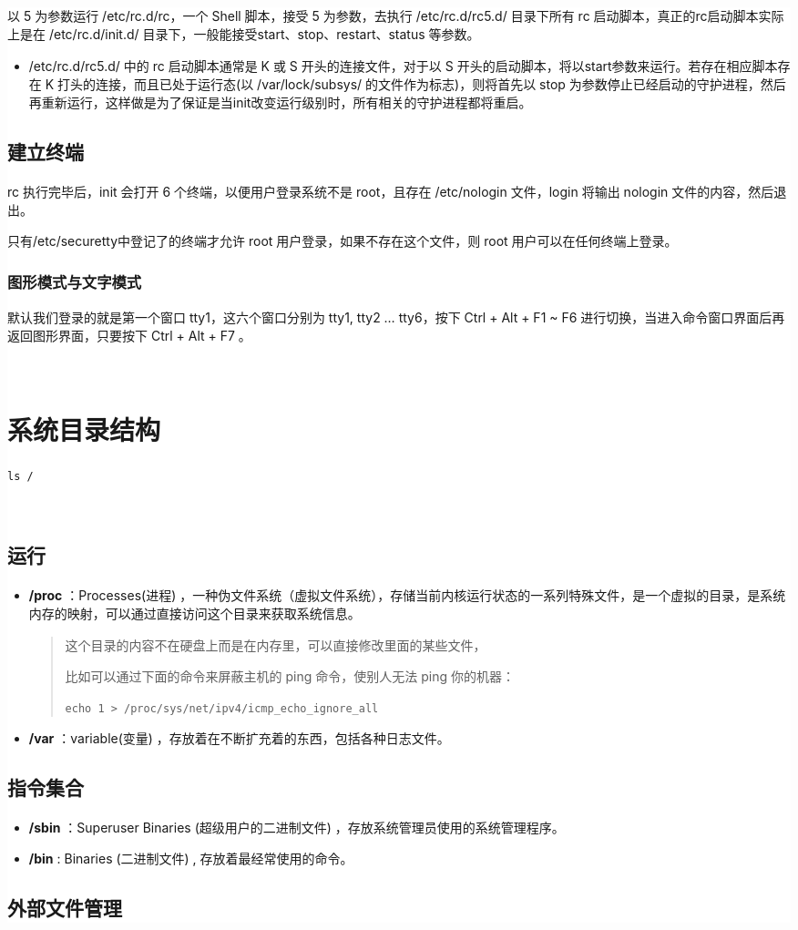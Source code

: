 以 5 为参数运行 /etc/rc.d/rc，一个 Shell 脚本，接受 5 为参数，去执行 /etc/rc.d/rc5.d/ 目录下所有 rc 启动脚本，真正的rc启动脚本实际上是在 /etc/rc.d/init.d/ 目录下，一般能接受start、stop、restart、status 等参数。

- /etc/rc.d/rc5.d/ 中的 rc 启动脚本通常是 K 或 S 开头的连接文件，对于以 S 开头的启动脚本，将以start参数来运行。若存在相应脚本存在 K 打头的连接，而且已处于运行态(以 /var/lock/subsys/ 的文件作为标志)，则将首先以 stop 为参数停止已经启动的守护进程，然后再重新运行，这样做是为了保证是当init改变运行级别时，所有相关的守护进程都将重启。

## 建立终端

rc 执行完毕后，init 会打开 6 个终端，以便用户登录系统不是 root，且存在 /etc/nologin 文件，login 将输出 nologin 文件的内容，然后退出。

只有/etc/securetty中登记了的终端才允许 root 用户登录，如果不存在这个文件，则 root 用户可以在任何终端上登录。

### 图形模式与文字模式

默认我们登录的就是第一个窗口 tty1，这六个窗口分别为 tty1, tty2 … tty6，按下 Ctrl + Alt + F1 ~ F6 进行切换，当进入命令窗口界面后再返回图形界面，只要按下 Ctrl + Alt + F7 。

<img src="file:///E:/MarkText/image cache/2022-12-06-11-01-42-image.png" title="" alt="" data-align="center">

# 系统目录结构

```shell
ls /
```

<img src="https://www.runoob.com/wp-content/uploads/2014/06/4_20.png" title="" alt="" data-align="center">

<img title="" src="file:///E:/MarkText/image cache/2022-12-06-11-28-31-image.png" alt="" data-align="center">

## 运行

- **/proc** ：Processes(进程) ，一种伪文件系统（虚拟文件系统），存储当前内核运行状态的一系列特殊文件，是一个虚拟的目录，是系统内存的映射，可以通过直接访问这个目录来获取系统信息。
  
  > 这个目录的内容不在硬盘上而是在内存里，可以直接修改里面的某些文件，
  > 
  > 比如可以通过下面的命令来屏蔽主机的 ping 命令，使别人无法 ping 你的机器：
  > 
  > ```shell
  > echo 1 > /proc/sys/net/ipv4/icmp_echo_ignore_all
  > ```

- **/var** ：variable(变量) ，存放着在不断扩充着的东西，包括各种日志文件。

## 指令集合

- **/sbin** ：Superuser Binaries (超级用户的二进制文件) ，存放系统管理员使用的系统管理程序。

- **/bin** : Binaries (二进制文件) , 存放着最经常使用的命令。

## 外部文件管理
